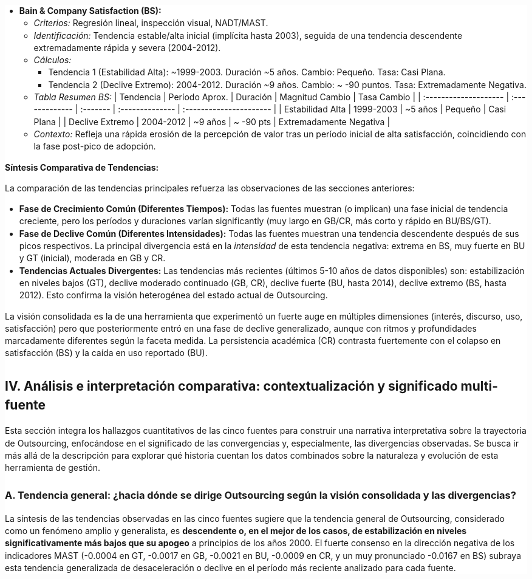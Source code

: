 *   **Bain & Company Satisfaction (BS):**
    *   *Criterios:* Regresión lineal, inspección visual, NADT/MAST.
    *   *Identificación:* Tendencia estable/alta inicial (implícita hasta 2003), seguida de una tendencia descendente extremadamente rápida y severa (2004-2012).
    *   *Cálculos:*
        *   Tendencia 1 (Estabilidad Alta): ~1999-2003. Duración ~5 años. Cambio: Pequeño. Tasa: Casi Plana.
        *   Tendencia 2 (Declive Extremo): 2004-2012. Duración ~9 años. Cambio: ~ -90 puntos. Tasa: Extremadamente Negativa.
    *   *Tabla Resumen BS:*
        | Tendencia             | Período Aprox. | Duración | Magnitud Cambio | Tasa Cambio             |
        | :-------------------- | :------------- | :------- | :-------------- | :---------------------- |
        | Estabilidad Alta      | 1999-2003      | ~5 años  | Pequeño         | Casi Plana              |
        | Declive Extremo       | 2004-2012      | ~9 años  | ~ -90 pts       | Extremadamente Negativa |
    *   *Contexto:* Refleja una rápida erosión de la percepción de valor tras un período inicial de alta satisfacción, coincidiendo con la fase post-pico de adopción.

**Síntesis Comparativa de Tendencias:**

La comparación de las tendencias principales refuerza las observaciones de las secciones anteriores:

*   **Fase de Crecimiento Común (Diferentes Tiempos):** Todas las fuentes muestran (o implican) una fase inicial de tendencia creciente, pero los períodos y duraciones varían significantly (muy largo en GB/CR, más corto y rápido en BU/BS/GT).
*   **Fase de Declive Común (Diferentes Intensidades):** Todas las fuentes muestran una tendencia descendente después de sus picos respectivos. La principal divergencia está en la *intensidad* de esta tendencia negativa: extrema en BS, muy fuerte en BU y GT (inicial), moderada en GB y CR.
*   **Tendencias Actuales Divergentes:** Las tendencias más recientes (últimos 5-10 años de datos disponibles) son: estabilización en niveles bajos (GT), declive moderado continuado (GB, CR), declive fuerte (BU, hasta 2014), declive extremo (BS, hasta 2012). Esto confirma la visión heterogénea del estado actual de Outsourcing.

La visión consolidada es la de una herramienta que experimentó un fuerte auge en múltiples dimensiones (interés, discurso, uso, satisfacción) pero que posteriormente entró en una fase de declive generalizado, aunque con ritmos y profundidades marcadamente diferentes según la faceta medida. La persistencia académica (CR) contrasta fuertemente con el colapso en satisfacción (BS) y la caída en uso reportado (BU).

## **IV. Análisis e interpretación comparativa: contextualización y significado multi-fuente**

Esta sección integra los hallazgos cuantitativos de las cinco fuentes para construir una narrativa interpretativa sobre la trayectoria de Outsourcing, enfocándose en el significado de las convergencias y, especialmente, las divergencias observadas. Se busca ir más allá de la descripción para explorar qué historia cuentan los datos combinados sobre la naturaleza y evolución de esta herramienta de gestión.

### **A. Tendencia general: ¿hacia dónde se dirige Outsourcing según la visión consolidada y las divergencias?**

La síntesis de las tendencias observadas en las cinco fuentes sugiere que la tendencia general de Outsourcing, considerado como un fenómeno amplio y generalista, es **descendente o, en el mejor de los casos, de estabilización en niveles significativamente más bajos que su apogeo** a principios de los años 2000. El fuerte consenso en la dirección negativa de los indicadores MAST (-0.0004 en GT, -0.0017 en GB, -0.0021 en BU, -0.0009 en CR, y un muy pronunciado -0.0167 en BS) subraya esta tendencia generalizada de desaceleración o declive en el período más reciente analizado para cada fuente.
